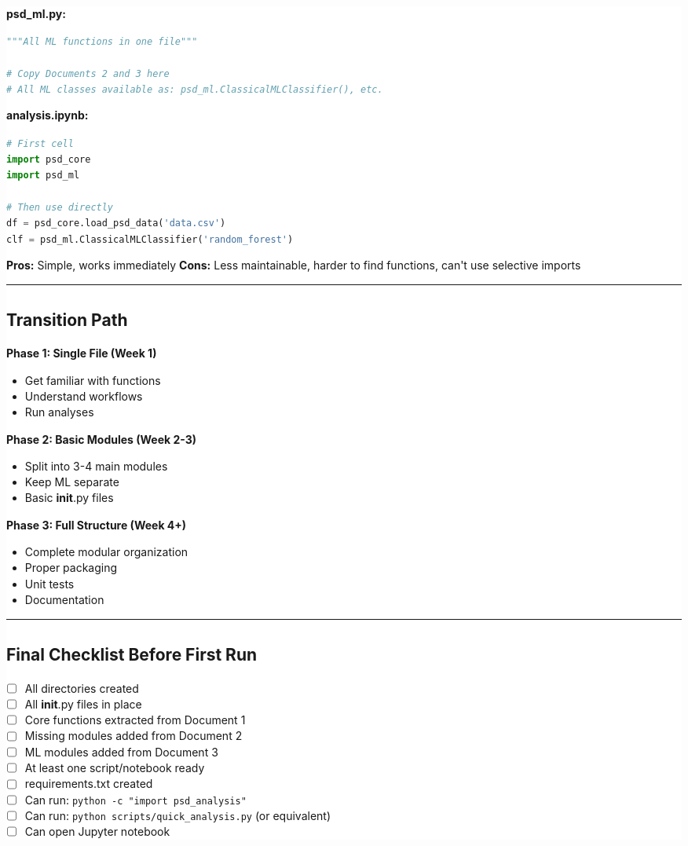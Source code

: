 **psd_ml.py:**
```python
"""All ML functions in one file"""

# Copy Documents 2 and 3 here
# All ML classes available as: psd_ml.ClassicalMLClassifier(), etc.
```

**analysis.ipynb:**
```python
# First cell
import psd_core
import psd_ml

# Then use directly
df = psd_core.load_psd_data('data.csv')
clf = psd_ml.ClassicalMLClassifier('random_forest')
```

**Pros:** Simple, works immediately
**Cons:** Less maintainable, harder to find functions, can't use selective imports

---

## Transition Path

**Phase 1: Single File (Week 1)**
- Get familiar with functions
- Understand workflows
- Run analyses

**Phase 2: Basic Modules (Week 2-3)**
- Split into 3-4 main modules
- Keep ML separate
- Basic __init__.py files

**Phase 3: Full Structure (Week 4+)**
- Complete modular organization
- Proper packaging
- Unit tests
- Documentation

---

## Final Checklist Before First Run

- [ ] All directories created
- [ ] All __init__.py files in place
- [ ] Core functions extracted from Document 1
- [ ] Missing modules added from Document 2
- [ ] ML modules added from Document 3
- [ ] At least one script/notebook ready
- [ ] requirements.txt created
- [ ] Can run: `python -c "import psd_analysis"`
- [ ] Can run: `python scripts/quick_analysis.py` (or equivalent)
- [ ] Can open Jupyter notebook
